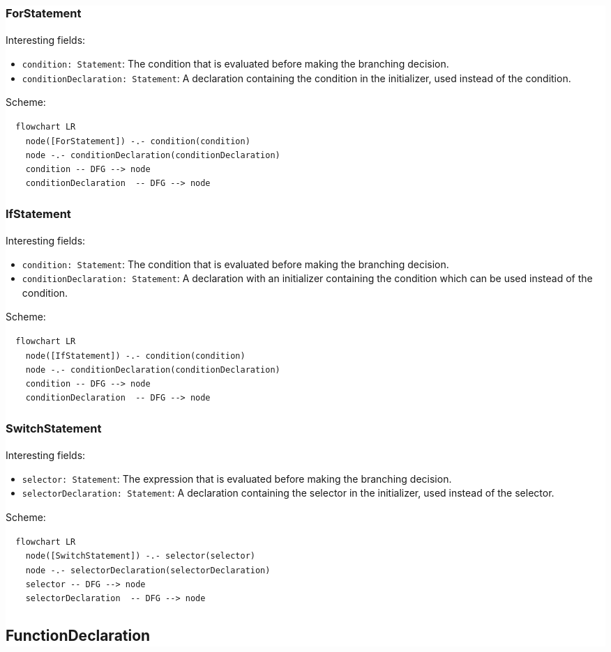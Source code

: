 ### ForStatement

Interesting fields:

* `condition: Statement`: The condition that is evaluated before making the
  branching decision.
* `conditionDeclaration: Statement`: A declaration containing the condition in
  the initializer, used instead of the condition.

Scheme:
```mermaid
  flowchart LR
    node([ForStatement]) -.- condition(condition)
    node -.- conditionDeclaration(conditionDeclaration)
    condition -- DFG --> node
    conditionDeclaration  -- DFG --> node
```


### IfStatement

Interesting fields:

* `condition: Statement`: The condition that is evaluated before making the
  branching decision.
* `conditionDeclaration: Statement`: A declaration with an initializer
  containing the condition which can be used instead of the condition.

Scheme:
```mermaid
  flowchart LR
    node([IfStatement]) -.- condition(condition)
    node -.- conditionDeclaration(conditionDeclaration)
    condition -- DFG --> node
    conditionDeclaration  -- DFG --> node
```


### SwitchStatement
Interesting fields:

* `selector: Statement`: The expression that is evaluated before making the
  branching decision.
* `selectorDeclaration: Statement`: A declaration containing the selector in the
  initializer, used instead of the selector.

Scheme:
```mermaid
  flowchart LR
    node([SwitchStatement]) -.- selector(selector)
    node -.- selectorDeclaration(selectorDeclaration)
    selector -- DFG --> node
    selectorDeclaration  -- DFG --> node
```

## FunctionDeclaration
